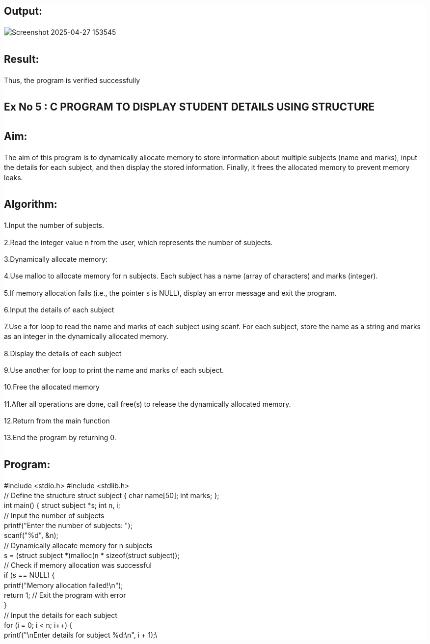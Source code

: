## Output:


![Screenshot 2025-04-27 153545](https://github.com/user-attachments/assets/dd1db9fd-956c-41f0-bc46-ca5bc1841d77)

## Result:
Thus, the program is verified successfully



## Ex No 5 : C PROGRAM TO DISPLAY STUDENT DETAILS USING STRUCTURE

## Aim:
The aim of this program is to dynamically allocate memory to store information about multiple subjects (name and marks), input the details for each subject, and then display the stored information. Finally, it frees the allocated memory to prevent memory leaks.

## Algorithm:
1.Input the number of subjects.

2.Read the integer value n from the user, which represents the number of subjects.

3.Dynamically allocate memory:

4.Use malloc to allocate memory for n subjects. Each subject has a name (array of characters) and marks (integer).

5.If memory allocation fails (i.e., the pointer s is NULL), display an error message and exit the program.

6.Input the details of each subject

7.Use a for loop to read the name and marks of each subject using scanf. For each subject, store the name as a string and marks as an integer in the dynamically allocated memory.

8.Display the details of each subject

9.Use another for loop to print the name and marks of each subject.

10.Free the allocated memory

11.After all operations are done, call free(s) to release the dynamically allocated memory.

12.Return from the main function

13.End the program by returning 0.

## Program:
#include <stdio.h> 
#include <stdlib.h>\
// Define the structure struct subject { char name[50]; int marks; };\
int main() { struct subject *s; int n, i;\
// Input the number of subjects\
printf("Enter the number of subjects: ");\
scanf("%d", &n);\
// Dynamically allocate memory for n subjects\
s = (struct subject *)malloc(n * sizeof(struct subject));\
// Check if memory allocation was successful\
if (s == NULL) {\
printf("Memory allocation failed!\n");\
return 1; // Exit the program with error\
}\
// Input the details for each subject\
for (i = 0; i < n; i++) {\
printf("\nEnter details for subject %d:\n", i + 1);\